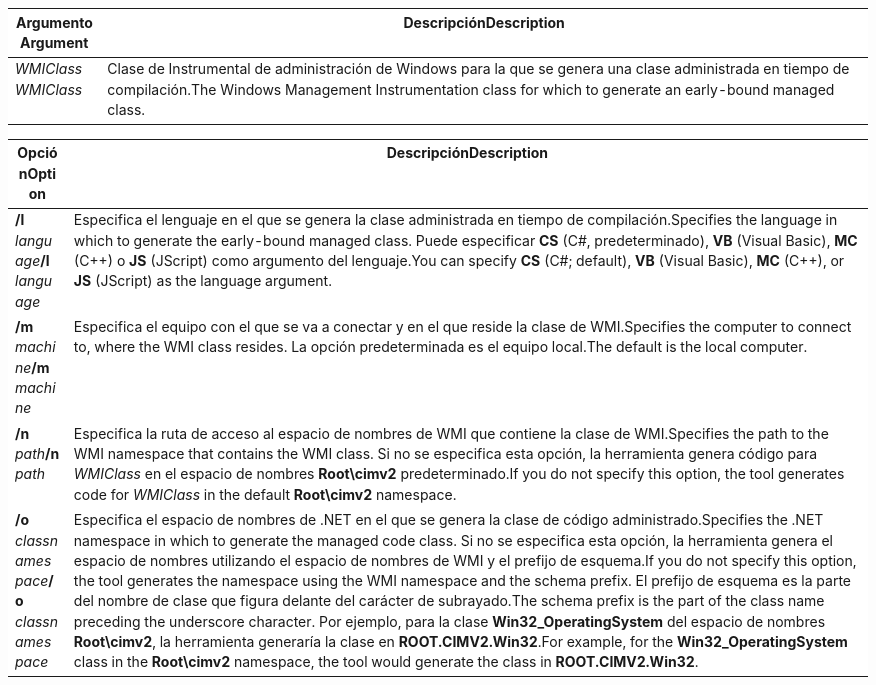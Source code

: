 |<span data-ttu-id="33314-108">Argumento</span><span class="sxs-lookup"><span data-stu-id="33314-108">Argument</span></span>|<span data-ttu-id="33314-109">Descripción</span><span class="sxs-lookup"><span data-stu-id="33314-109">Description</span></span>|  
|--------------|-----------------|  
|<span data-ttu-id="33314-110">*WMIClass*</span><span class="sxs-lookup"><span data-stu-id="33314-110">*WMIClass*</span></span>|<span data-ttu-id="33314-111">Clase de Instrumental de administración de Windows para la que se genera una clase administrada en tiempo de compilación.</span><span class="sxs-lookup"><span data-stu-id="33314-111">The Windows Management Instrumentation class for which to generate an early-bound managed class.</span></span>|  
  
|<span data-ttu-id="33314-112">Opción</span><span class="sxs-lookup"><span data-stu-id="33314-112">Option</span></span>|<span data-ttu-id="33314-113">Descripción</span><span class="sxs-lookup"><span data-stu-id="33314-113">Description</span></span>|  
|------------|-----------------|  
|<span data-ttu-id="33314-114">**/l**  *language*</span><span class="sxs-lookup"><span data-stu-id="33314-114">**/l**  *language*</span></span>|<span data-ttu-id="33314-115">Especifica el lenguaje en el que se genera la clase administrada en tiempo de compilación.</span><span class="sxs-lookup"><span data-stu-id="33314-115">Specifies the language in which to generate the early-bound managed class.</span></span> <span data-ttu-id="33314-116">Puede especificar **CS** (C#, predeterminado), **VB** (Visual Basic), **MC** (C++) o **JS** (JScript) como argumento del lenguaje.</span><span class="sxs-lookup"><span data-stu-id="33314-116">You can specify **CS** (C#; default), **VB** (Visual Basic),  **MC** (C++), or **JS** (JScript) as the language argument.</span></span>|  
|<span data-ttu-id="33314-117">**/m**  *machine*</span><span class="sxs-lookup"><span data-stu-id="33314-117">**/m**  *machine*</span></span>|<span data-ttu-id="33314-118">Especifica el equipo con el que se va a conectar y en el que reside la clase de WMI.</span><span class="sxs-lookup"><span data-stu-id="33314-118">Specifies the computer to connect to, where the WMI class resides.</span></span> <span data-ttu-id="33314-119">La opción predeterminada es el equipo local.</span><span class="sxs-lookup"><span data-stu-id="33314-119">The default is the local computer.</span></span>|  
|<span data-ttu-id="33314-120">**/n**  *path*</span><span class="sxs-lookup"><span data-stu-id="33314-120">**/n**  *path*</span></span>|<span data-ttu-id="33314-121">Especifica la ruta de acceso al espacio de nombres de WMI que contiene la clase de WMI.</span><span class="sxs-lookup"><span data-stu-id="33314-121">Specifies the path to the WMI namespace that contains the WMI class.</span></span> <span data-ttu-id="33314-122">Si no se especifica esta opción, la herramienta genera código para *WMIClass* en el espacio de nombres **Root\cimv2** predeterminado.</span><span class="sxs-lookup"><span data-stu-id="33314-122">If you do not specify this option, the tool generates code for *WMIClass* in the default **Root\cimv2** namespace.</span></span>|  
|<span data-ttu-id="33314-123">**/o**  *classnamespace*</span><span class="sxs-lookup"><span data-stu-id="33314-123">**/o**  *classnamespace*</span></span>|<span data-ttu-id="33314-124">Especifica el espacio de nombres de .NET en el que se genera la clase de código administrado.</span><span class="sxs-lookup"><span data-stu-id="33314-124">Specifies the .NET namespace in which to generate the managed code class.</span></span> <span data-ttu-id="33314-125">Si no se especifica esta opción, la herramienta genera el espacio de nombres utilizando el espacio de nombres de WMI y el prefijo de esquema.</span><span class="sxs-lookup"><span data-stu-id="33314-125">If you do not specify this option, the tool generates the namespace using the WMI namespace and the schema prefix.</span></span> <span data-ttu-id="33314-126">El prefijo de esquema es la parte del nombre de clase que figura delante del carácter de subrayado.</span><span class="sxs-lookup"><span data-stu-id="33314-126">The schema prefix is the part of the class name preceding the underscore character.</span></span> <span data-ttu-id="33314-127">Por ejemplo, para la clase **Win32_OperatingSystem** del espacio de nombres **Root\cimv2**, la herramienta generaría la clase en **ROOT.CIMV2.Win32**.</span><span class="sxs-lookup"><span data-stu-id="33314-127">For example, for the **Win32_OperatingSystem** class in the **Root\cimv2** namespace, the tool would generate the class in **ROOT.CIMV2.Win32**.</span></span>|  